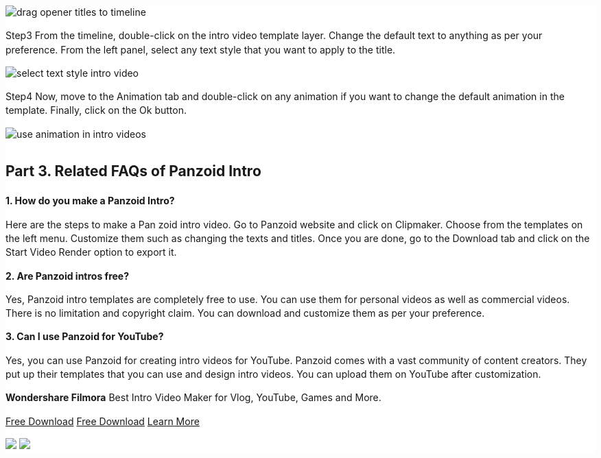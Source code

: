 ![drag opener titles to timeline](https://images.wondershare.com/filmora/article-images/2022/11/drag-opener-titles-to-timeline.jpg)

Step3 From the timeline, double-click on the intro video template layer. Change the default text to anything as per your preference. From the left panel, select any text style that you want to apply to the title.

![select text style intro video](https://images.wondershare.com/filmora/article-images/2022/11/select-text-style-intro-video.jpg)

Step4 Now, move to the Animation tab and double-click on any animation if you want to change the default animation in the template. Finally, click on the Ok button.

![use animation in intro videos](https://images.wondershare.com/filmora/article-images/2022/11/use-animation-in-intro-videos.jpg)

## Part 3\. Related FAQs of Panzoid Intro

**1\. How do you make a Panzoid Intro?**

Here are the steps to make a Pan zoid intro video. Go to Panzoid website and click on Clipmaker. Choose from the templates on the left menu. Customize them such as changing the texts and titles. Once you are done, go to the Download tab and click on the Start Video Render option to export it.

**2\. Are Panzoid intros free?**

Yes, Panzoid intro templates are completely free to use. You can use them for personal videos as well as commercial videos. There is no limitation and copyright claim. You can download and customize them as per your preference.

**3\. Can I use Panzoid for YouTube?**

Yes, you can use Panzoid for creating intro videos for YouTube. Panzoid comes with a vast community of content creators. They put up their templates that you can use and design intro videos. You can upload them on YouTube after customization.

**Wondershare Filmora** Best Intro Video Maker for Vlog, YouTube, Games and More.

[Free Download](https://tools.techidaily.com/wondershare/filmora/download/) [Free Download](https://tools.techidaily.com/wondershare/filmora/download/) [Learn More](https://tools.techidaily.com/wondershare/filmora/download/)

![](https://images.wondershare.com/assets/images-common/box-filmora-x.png) ![](https://neveragain.allstatics.com/2019/assets/icon/logo/filmora-9-square.svg)

<ins class="adsbygoogle"
     style="display:block"
     data-ad-format="autorelaxed"
     data-ad-client="ca-pub-7571918770474297"
     data-ad-slot="1223367746"></ins>

<ins class="adsbygoogle"
     style="display:block"
     data-ad-format="autorelaxed"
     data-ad-client="ca-pub-7571918770474297"
     data-ad-slot="1223367746"></ins>



<ins class="adsbygoogle"
     style="display:block"
     data-ad-client="ca-pub-7571918770474297"
     data-ad-slot="8358498916"
     data-ad-format="auto"
     data-full-width-responsive="true"></ins>

